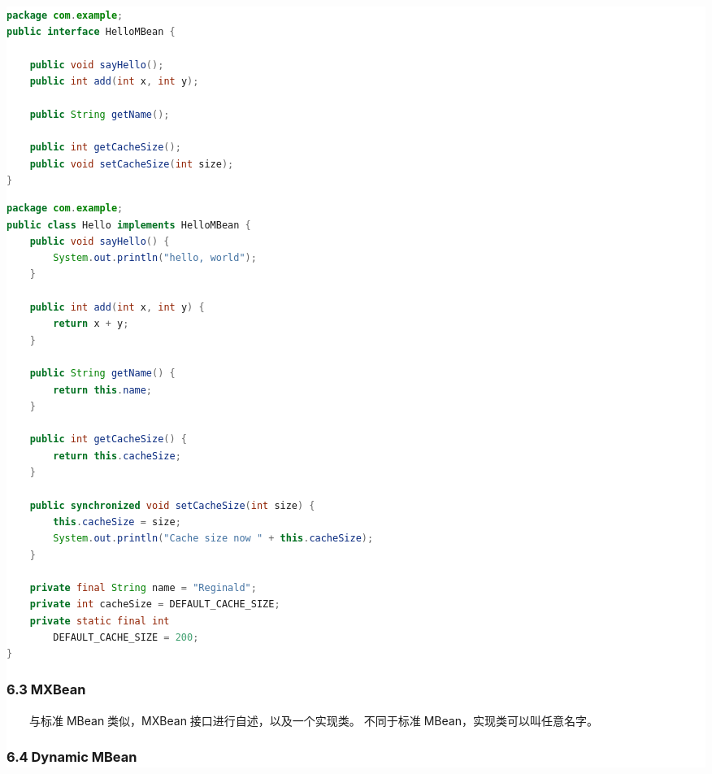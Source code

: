 ```java
package com.example;
public interface HelloMBean {

    public void sayHello();
    public int add(int x, int y);

    public String getName();

    public int getCacheSize();
    public void setCacheSize(int size);
}

```

```java
package com.example;
public class Hello implements HelloMBean {
    public void sayHello() {
        System.out.println("hello, world");
    }

    public int add(int x, int y) {
        return x + y;
    }

    public String getName() {
        return this.name;
    }

    public int getCacheSize() {
        return this.cacheSize;
    }

    public synchronized void setCacheSize(int size) {
        this.cacheSize = size;
        System.out.println("Cache size now " + this.cacheSize);
    }

    private final String name = "Reginald";
    private int cacheSize = DEFAULT_CACHE_SIZE;
    private static final int
        DEFAULT_CACHE_SIZE = 200;
}
```

### 6.3 MXBean

&emsp;&emsp;与标准 MBean 类似，MXBean 接口进行自述，以及一个实现类。
不同于标准 MBean，实现类可以叫任意名字。

### 6.4 Dynamic MBean
